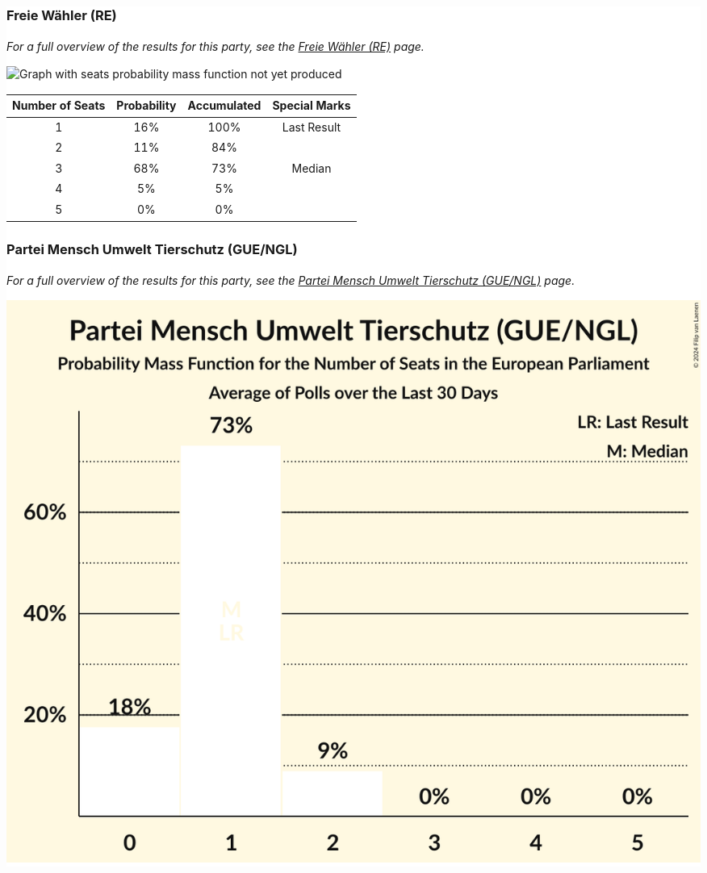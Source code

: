 ### Freie Wähler (RE)

*For a full overview of the results for this party, see the [Freie Wähler (RE)](party-freiewählerre.html) page.*

![Graph with seats probability mass function not yet produced](average-2024-02-15-seats-pmf-freiewählerre.png "Seats Probability Mass Function")

| Number of Seats | Probability | Accumulated | Special Marks |
|:---------------:|:-----------:|:-----------:|:-------------:|
| 1 | 16% | 100% | Last Result |
| 2 | 11% | 84% |  |
| 3 | 68% | 73% | Median |
| 4 | 5% | 5% |  |
| 5 | 0% | 0% |  |

### Partei Mensch Umwelt Tierschutz (GUE/NGL)

*For a full overview of the results for this party, see the [Partei Mensch Umwelt Tierschutz (GUE/NGL)](party-parteimenschumwelttierschutzguengl.html) page.*

![Graph with seats probability mass function not yet produced](average-2024-02-15-seats-pmf-parteimenschumwelttierschutzguengl.png "Seats Probability Mass Function")
